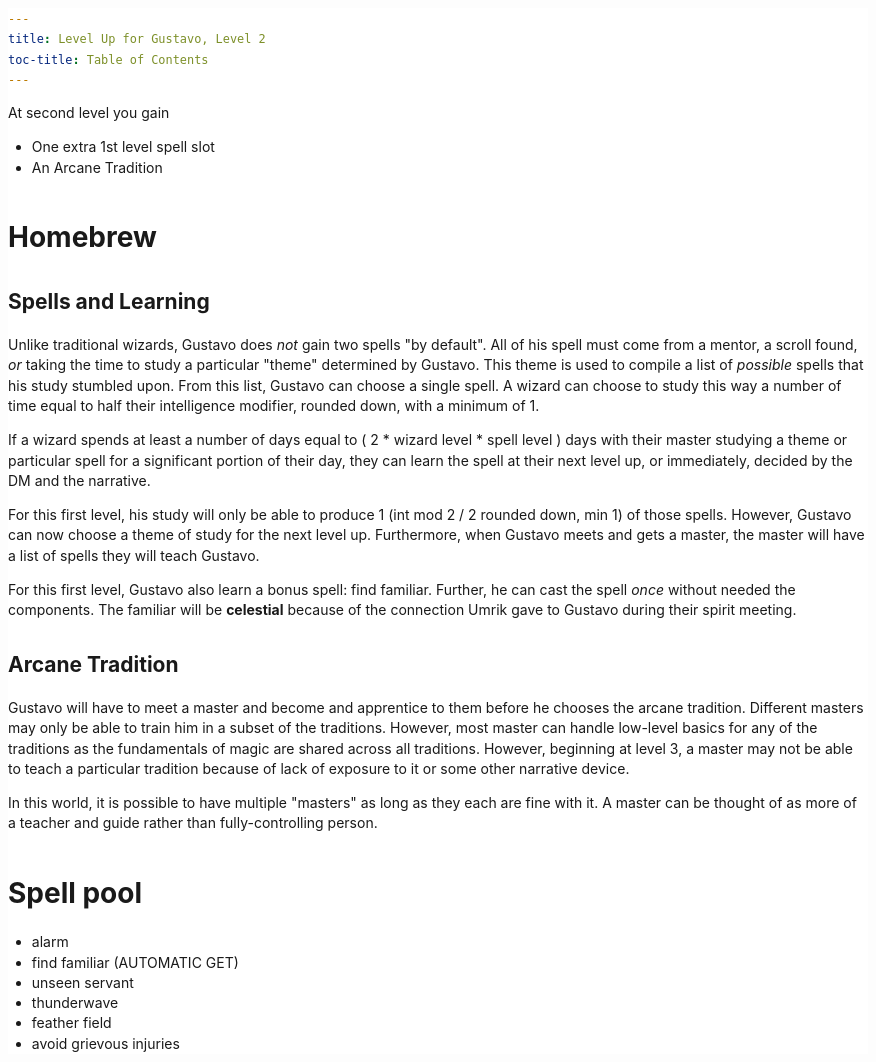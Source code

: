 ```yaml
---
title: Level Up for Gustavo, Level 2
toc-title: Table of Contents
---
```


At second level you gain
- One extra 1st level spell slot
- An Arcane Tradition

# Homebrew

## Spells and Learning

Unlike traditional wizards, Gustavo does *not* gain two spells "by default". All of his spell must come from a mentor, a scroll found, *or* taking the time to study a particular "theme" determined by Gustavo. This theme is used to compile a list of *possible* spells that his study stumbled upon. From this list, Gustavo can choose a single spell. A wizard can choose to study this way a number of time equal to half their intelligence modifier, rounded down, with a minimum of 1.

If a wizard spends at least a number of days equal to ( 2 * wizard level * spell level ) days with their master studying a theme or particular spell for a significant portion of their day, they can learn the spell at their next level up, or immediately, decided by the DM and the narrative.

For this first level, his study will only be able to produce 1 (int mod 2 / 2 rounded down, min 1) of those spells. However, Gustavo can now choose a theme of study for the next level up. Furthermore, when Gustavo meets and gets a master, the master will have a list of spells they will teach Gustavo.

For this first level, Gustavo also learn a bonus spell: find familiar. Further, he can cast the spell *once* without needed the components. The familiar will be **celestial** because of the connection Umrik gave to Gustavo during their spirit meeting.

## Arcane Tradition

Gustavo will have to meet a master and become and apprentice to them before he chooses the arcane tradition. Different masters may only be able to train him in a subset of the traditions. However, most master can handle low-level basics for any of the traditions as the fundamentals of magic are shared across all traditions. However, beginning at level 3, a master may not be able to teach a particular tradition because of lack of exposure to it or some other narrative device.

In this world, it is possible to have multiple "masters" as long as they each are fine with it. A master can be thought of as more of a teacher and guide rather than fully-controlling person.

# Spell pool

- alarm
- find familiar (AUTOMATIC GET)
- unseen servant
- thunderwave
- feather field
- avoid grievous injuries
